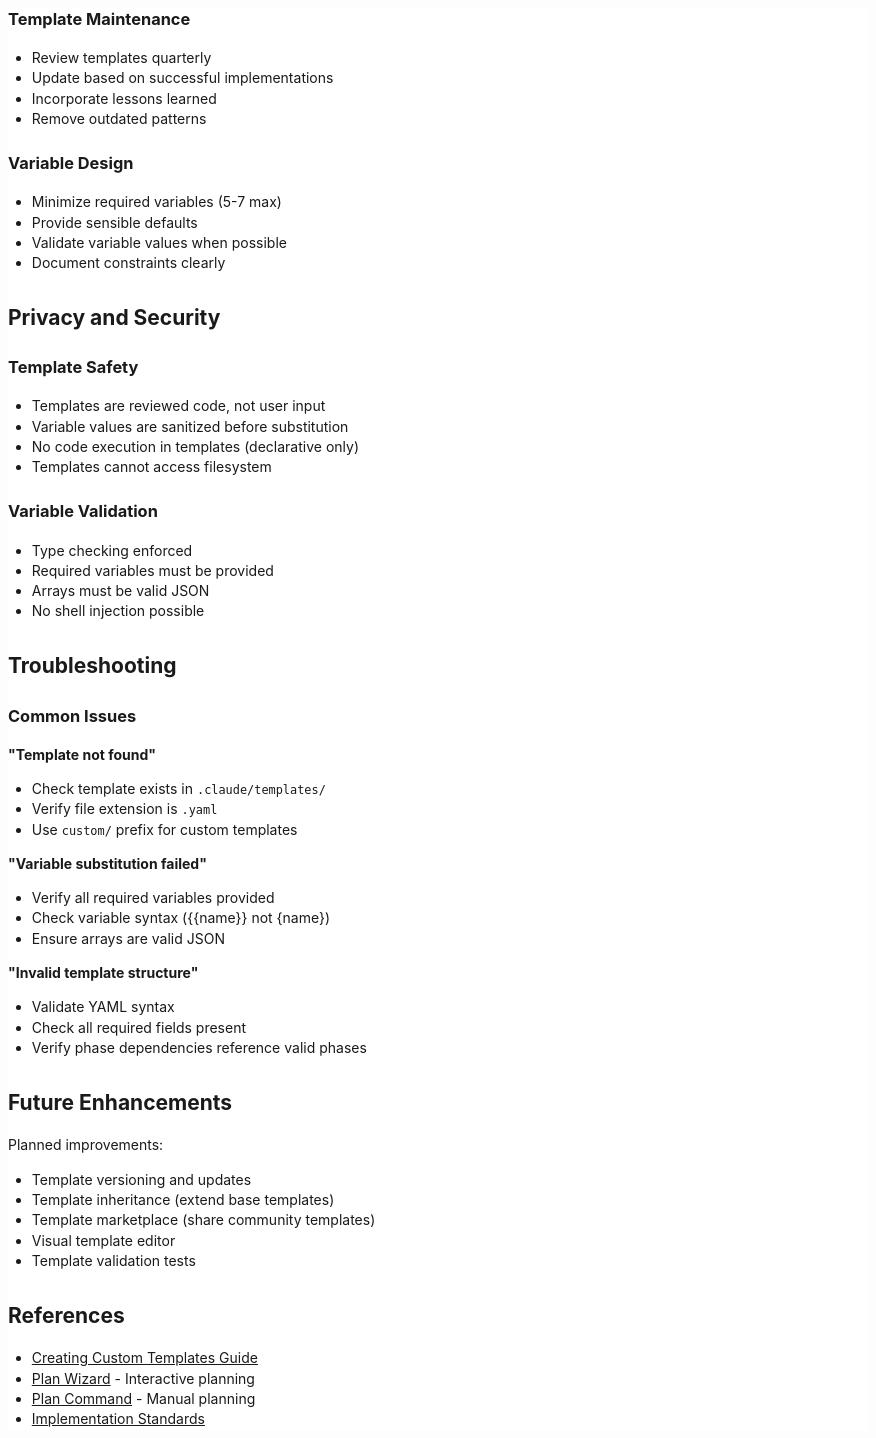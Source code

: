 ### Template Maintenance
- Review templates quarterly
- Update based on successful implementations
- Incorporate lessons learned
- Remove outdated patterns

### Variable Design
- Minimize required variables (5-7 max)
- Provide sensible defaults
- Validate variable values when possible
- Document constraints clearly

## Privacy and Security

### Template Safety
- Templates are reviewed code, not user input
- Variable values are sanitized before substitution
- No code execution in templates (declarative only)
- Templates cannot access filesystem

### Variable Validation
- Type checking enforced
- Required variables must be provided
- Arrays must be valid JSON
- No shell injection possible

## Troubleshooting

### Common Issues

**"Template not found"**
- Check template exists in `.claude/templates/`
- Verify file extension is `.yaml`
- Use `custom/` prefix for custom templates

**"Variable substitution failed"**
- Verify all required variables provided
- Check variable syntax ({{name}} not {name})
- Ensure arrays are valid JSON

**"Invalid template structure"**
- Validate YAML syntax
- Check all required fields present
- Verify phase dependencies reference valid phases

## Future Enhancements

Planned improvements:
- Template versioning and updates
- Template inheritance (extend base templates)
- Template marketplace (share community templates)
- Visual template editor
- Template validation tests

## References

- [Creating Custom Templates Guide](../docs/template-system-guide.md)
- [Plan Wizard](/commands/plan-wizard.md) - Interactive planning
- [Plan Command](../commands/plan.md) - Manual planning
- [Implementation Standards](../../CLAUDE.md)
